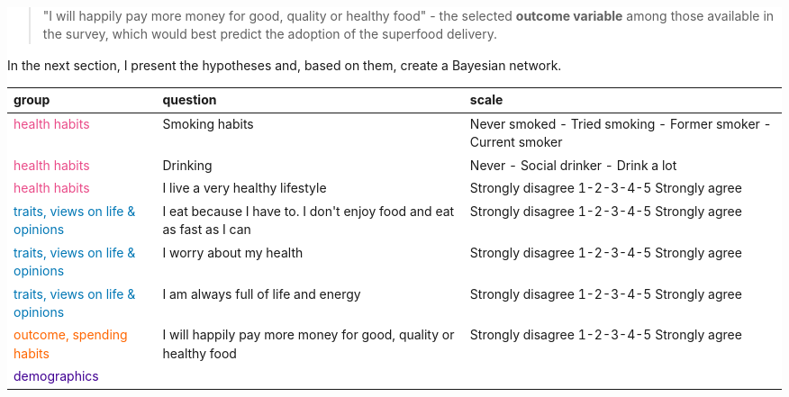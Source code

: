 

> "I will happily pay more money for good, quality or healthy food" - the selected **outcome variable** among those available in the survey, which would best predict the adoption of the superfood delivery. 

In the next section, I present the hypotheses and, based on them, create a Bayesian network.



<table class="table table-striped table-hover table-condensed table-responsive" style="margin-left: auto; margin-right: auto;">
 <thead>
  <tr>
   <th style="text-align:left;"> group </th>
   <th style="text-align:left;"> question </th>
   <th style="text-align:left;"> scale </th>
  </tr>
 </thead>
<tbody>
  <tr>
   <td style="text-align:left;"> <span style="     color: #ea4c89 !important;">health habits</span> </td>
   <td style="text-align:left;"> Smoking habits </td>
   <td style="text-align:left;"> Never smoked - Tried smoking - Former smoker - Current smoker </td>
  </tr>
  <tr>
   <td style="text-align:left;"> <span style="     color: #ea4c89 !important;">health habits</span> </td>
   <td style="text-align:left;"> Drinking </td>
   <td style="text-align:left;"> Never - Social drinker - Drink a lot </td>
  </tr>
  <tr>
   <td style="text-align:left;"> <span style="     color: #ea4c89 !important;">health habits</span> </td>
   <td style="text-align:left;"> I live a very healthy lifestyle </td>
   <td style="text-align:left;"> Strongly disagree 1-2-3-4-5 Strongly agree </td>
  </tr>
  <tr>
   <td style="text-align:left;"> <span style="     color: #0077B5 !important;">traits, views on life &amp; opinions</span> </td>
   <td style="text-align:left;"> I eat because I have to. I don't enjoy food and eat as fast as I can </td>
   <td style="text-align:left;"> Strongly disagree 1-2-3-4-5 Strongly agree </td>
  </tr>
  <tr>
   <td style="text-align:left;"> <span style="     color: #0077B5 !important;">traits, views on life &amp; opinions</span> </td>
   <td style="text-align:left;"> I worry about my health </td>
   <td style="text-align:left;"> Strongly disagree 1-2-3-4-5 Strongly agree </td>
  </tr>
  <tr>
   <td style="text-align:left;"> <span style="     color: #0077B5 !important;">traits, views on life &amp; opinions</span> </td>
   <td style="text-align:left;"> I am always full of life and energy </td>
   <td style="text-align:left;"> Strongly disagree 1-2-3-4-5 Strongly agree </td>
  </tr>
  <tr>
   <td style="text-align:left;"> <span style="     color: #ff6600 !important;">outcome, spending habits</span> </td>
   <td style="text-align:left;"> I will happily pay more money for good, quality or healthy food </td>
   <td style="text-align:left;"> Strongly disagree 1-2-3-4-5 Strongly agree </td>
  </tr>
  <tr>
   <td style="text-align:left;"> <span style="     color: #410093 !important;">demographics</span> </td>